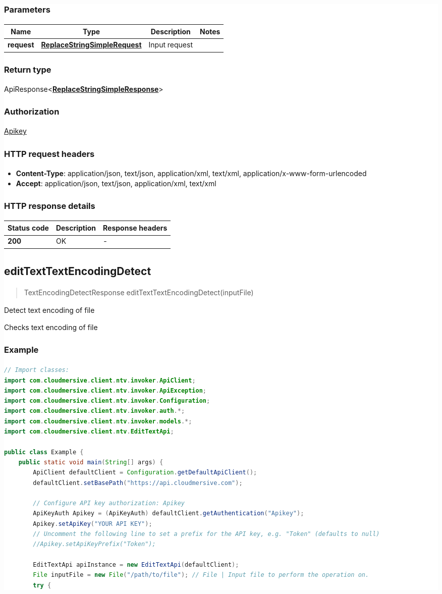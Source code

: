 ```java
```

### Parameters


| Name | Type | Description  | Notes |
|------------- | ------------- | ------------- | -------------|
| **request** | [**ReplaceStringSimpleRequest**](ReplaceStringSimpleRequest.md)| Input request | |

### Return type

ApiResponse<[**ReplaceStringSimpleResponse**](ReplaceStringSimpleResponse.md)>


### Authorization

[Apikey](../README.md#Apikey)

### HTTP request headers

- **Content-Type**: application/json, text/json, application/xml, text/xml, application/x-www-form-urlencoded
- **Accept**: application/json, text/json, application/xml, text/xml

### HTTP response details
| Status code | Description | Response headers |
|-------------|-------------|------------------|
| **200** | OK |  -  |


## editTextTextEncodingDetect

> TextEncodingDetectResponse editTextTextEncodingDetect(inputFile)

Detect text encoding of file

Checks text encoding of file

### Example

```java
// Import classes:
import com.cloudmersive.client.ntv.invoker.ApiClient;
import com.cloudmersive.client.ntv.invoker.ApiException;
import com.cloudmersive.client.ntv.invoker.Configuration;
import com.cloudmersive.client.ntv.invoker.auth.*;
import com.cloudmersive.client.ntv.invoker.models.*;
import com.cloudmersive.client.ntv.EditTextApi;

public class Example {
    public static void main(String[] args) {
        ApiClient defaultClient = Configuration.getDefaultApiClient();
        defaultClient.setBasePath("https://api.cloudmersive.com");
        
        // Configure API key authorization: Apikey
        ApiKeyAuth Apikey = (ApiKeyAuth) defaultClient.getAuthentication("Apikey");
        Apikey.setApiKey("YOUR API KEY");
        // Uncomment the following line to set a prefix for the API key, e.g. "Token" (defaults to null)
        //Apikey.setApiKeyPrefix("Token");

        EditTextApi apiInstance = new EditTextApi(defaultClient);
        File inputFile = new File("/path/to/file"); // File | Input file to perform the operation on.
        try {
```